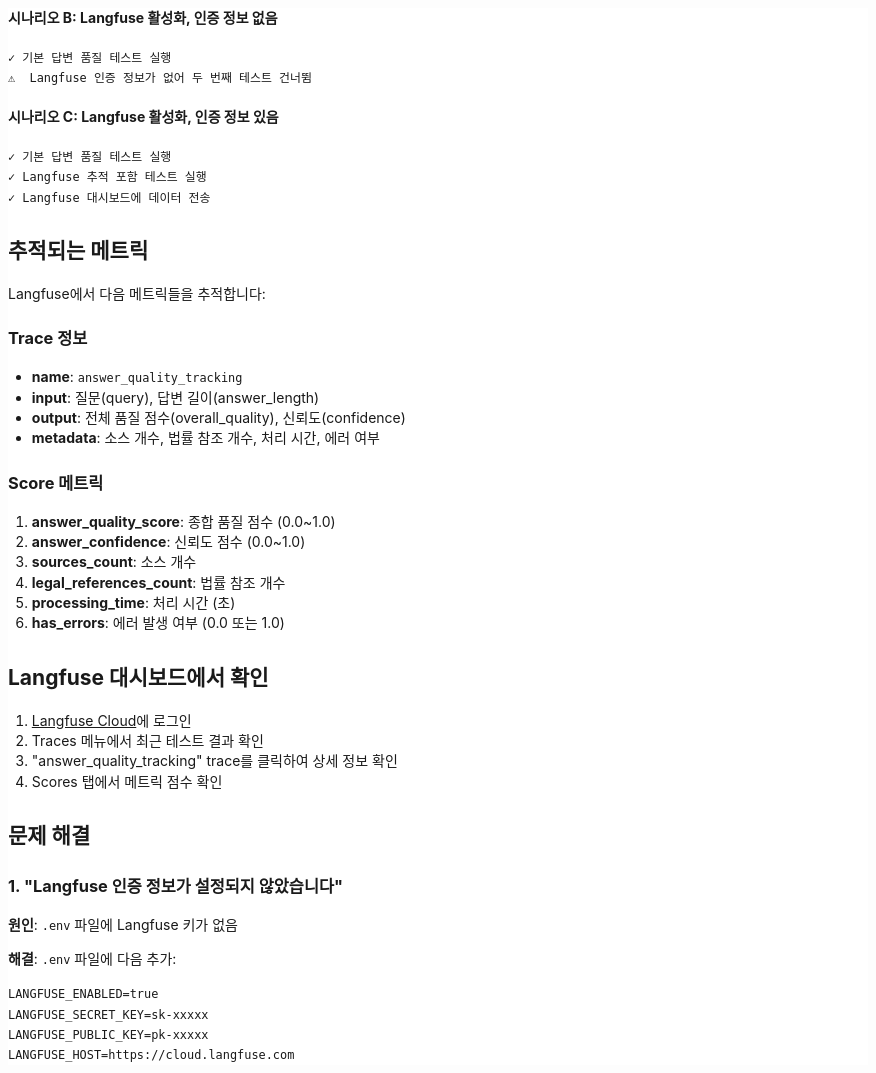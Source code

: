 #### 시나리오 B: Langfuse 활성화, 인증 정보 없음
```
✓ 기본 답변 품질 테스트 실행
⚠️  Langfuse 인증 정보가 없어 두 번째 테스트 건너뜀
```

#### 시나리오 C: Langfuse 활성화, 인증 정보 있음
```
✓ 기본 답변 품질 테스트 실행
✓ Langfuse 추적 포함 테스트 실행
✓ Langfuse 대시보드에 데이터 전송
```

## 추적되는 메트릭

Langfuse에서 다음 메트릭들을 추적합니다:

### Trace 정보
- **name**: `answer_quality_tracking`
- **input**: 질문(query), 답변 길이(answer_length)
- **output**: 전체 품질 점수(overall_quality), 신뢰도(confidence)
- **metadata**: 소스 개수, 법률 참조 개수, 처리 시간, 에러 여부

### Score 메트릭
1. **answer_quality_score**: 종합 품질 점수 (0.0~1.0)
2. **answer_confidence**: 신뢰도 점수 (0.0~1.0)
3. **sources_count**: 소스 개수
4. **legal_references_count**: 법률 참조 개수
5. **processing_time**: 처리 시간 (초)
6. **has_errors**: 에러 발생 여부 (0.0 또는 1.0)

## Langfuse 대시보드에서 확인

1. [Langfuse Cloud](https://cloud.langfuse.com)에 로그인
2. Traces 메뉴에서 최근 테스트 결과 확인
3. "answer_quality_tracking" trace를 클릭하여 상세 정보 확인
4. Scores 탭에서 메트릭 점수 확인

## 문제 해결

### 1. "Langfuse 인증 정보가 설정되지 않았습니다"

**원인**: `.env` 파일에 Langfuse 키가 없음

**해결**: `.env` 파일에 다음 추가:
```env
LANGFUSE_ENABLED=true
LANGFUSE_SECRET_KEY=sk-xxxxx
LANGFUSE_PUBLIC_KEY=pk-xxxxx
LANGFUSE_HOST=https://cloud.langfuse.com
```
